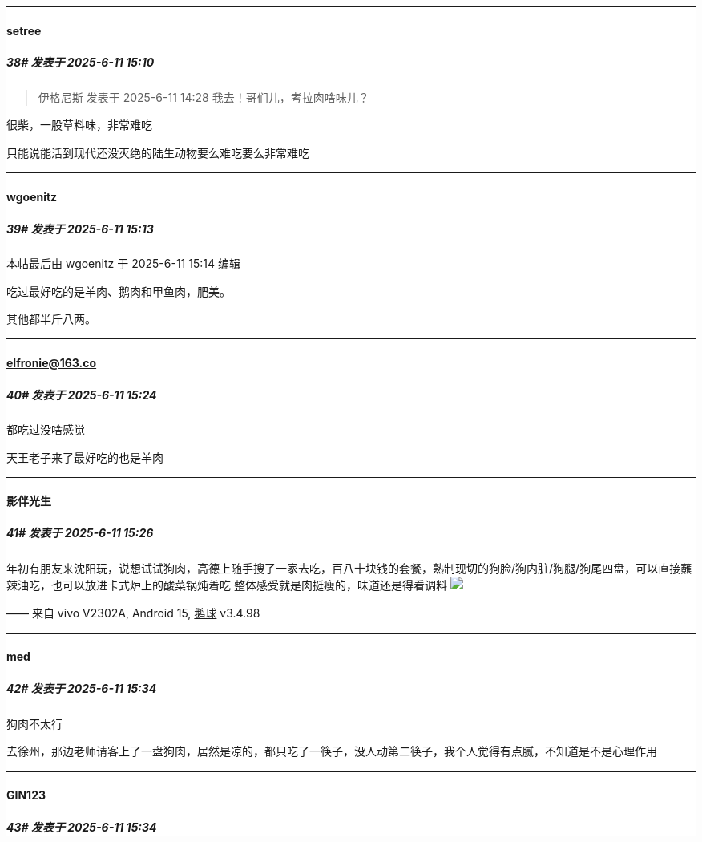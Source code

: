 *****

####  setree  
##### 38#       发表于 2025-6-11 15:10

<blockquote>伊格尼斯 发表于 2025-6-11 14:28
我去！哥们儿，考拉肉啥味儿？</blockquote>
很柴，一股草料味，非常难吃

只能说能活到现代还没灭绝的陆生动物要么难吃要么非常难吃

*****

####  wgoenitz  
##### 39#       发表于 2025-6-11 15:13

 本帖最后由 wgoenitz 于 2025-6-11 15:14 编辑 

吃过最好吃的是羊肉、鹅肉和甲鱼肉，肥美。

其他都半斤八两。

*****

####  elfronie@163.co  
##### 40#       发表于 2025-6-11 15:24

都吃过没啥感觉

天王老子来了最好吃的也是羊肉


*****

####  影伴光生  
##### 41#       发表于 2025-6-11 15:26

年初有朋友来沈阳玩，说想试试狗肉，高德上随手搜了一家去吃，百八十块钱的套餐，熟制现切的狗脸/狗内脏/狗腿/狗尾四盘，可以直接蘸辣油吃，也可以放进卡式炉上的酸菜锅炖着吃
整体感受就是肉挺瘦的，味道还是得看调料
<img src="https://p.sda1.dev/24/059284b14a6973c92fe0e56345a36966/image.jpg" referrerpolicy="no-referrer">

—— 来自 vivo V2302A, Android 15, [鹅球](https://www.pgyer.com/GcUxKd4w) v3.4.98


*****

####  med  
##### 42#       发表于 2025-6-11 15:34

狗肉不太行

去徐州，那边老师请客上了一盘狗肉，居然是凉的，都只吃了一筷子，没人动第二筷子，我个人觉得有点腻，不知道是不是心理作用

*****

####  GIN123  
##### 43#       发表于 2025-6-11 15:34
